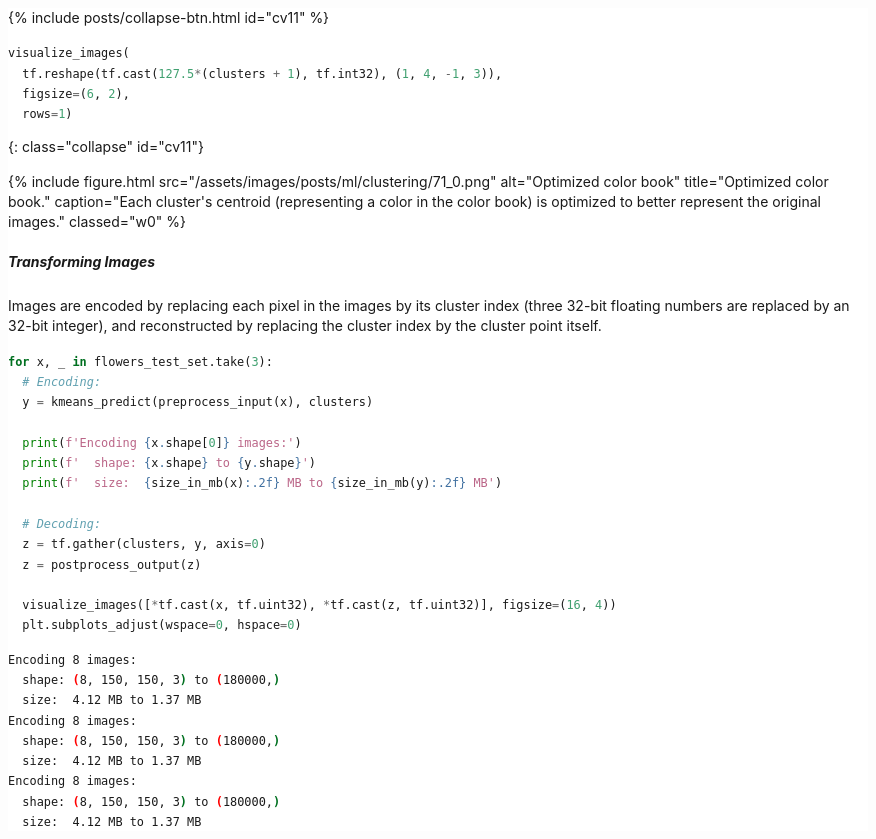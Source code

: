 {% include posts/collapse-btn.html id="cv11" %}
```python
visualize_images(
  tf.reshape(tf.cast(127.5*(clusters + 1), tf.int32), (1, 4, -1, 3)),
  figsize=(6, 2),
  rows=1)
```
{: class="collapse" id="cv11"}

{% include figure.html
   src="/assets/images/posts/ml/clustering/71_0.png"
   alt="Optimized color book"
   title="Optimized color book."
   caption="Each cluster's centroid (representing a color in the color book) is optimized to better represent the original images."
   classed="w0" %}

##### Transforming Images

Images are encoded by replacing each pixel in the images by its cluster index (three 32-bit floating numbers are replaced by an 32-bit integer),
and reconstructed by replacing the cluster index by the cluster point itself.

```python
for x, _ in flowers_test_set.take(3):
  # Encoding:
  y = kmeans_predict(preprocess_input(x), clusters)

  print(f'Encoding {x.shape[0]} images:')
  print(f'  shape: {x.shape} to {y.shape}')
  print(f'  size:  {size_in_mb(x):.2f} MB to {size_in_mb(y):.2f} MB')

  # Decoding:
  z = tf.gather(clusters, y, axis=0)
  z = postprocess_output(z)

  visualize_images([*tf.cast(x, tf.uint32), *tf.cast(z, tf.uint32)], figsize=(16, 4))
  plt.subplots_adjust(wspace=0, hspace=0)
```
```bash
Encoding 8 images:
  shape: (8, 150, 150, 3) to (180000,)
  size:  4.12 MB to 1.37 MB
Encoding 8 images:
  shape: (8, 150, 150, 3) to (180000,)
  size:  4.12 MB to 1.37 MB
Encoding 8 images:
  shape: (8, 150, 150, 3) to (180000,)
  size:  4.12 MB to 1.37 MB
```

<div id="carouselFlowersKmeans"
    class="carousel slide carousel-dark w-xl-auto"
    data-bs-ride="carousel"
    alt="Color quantization results over images in TF-Flowers Test Subset.">
  <div class="carousel-inner">